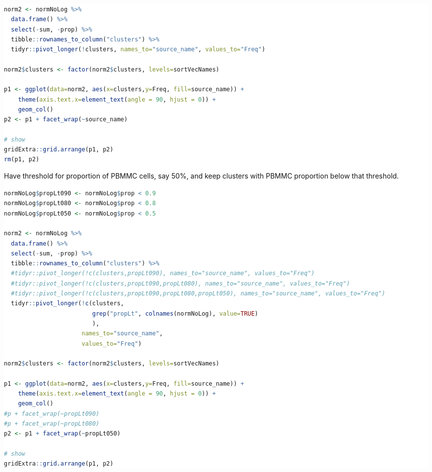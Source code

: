 
```r
norm2 <- normNoLog %>%
  data.frame() %>%
  select(-sum, -prop) %>%
  tibble::rownames_to_column("clusters") %>% 
  tidyr::pivot_longer(!clusters, names_to="source_name", values_to="Freq")

norm2$clusters <- factor(norm2$clusters, levels=sortVecNames)

p1 <- ggplot(data=norm2, aes(x=clusters,y=Freq, fill=source_name)) +
	theme(axis.text.x=element_text(angle = 90, hjust = 0)) +
	geom_col()
p2 <- p1 + facet_wrap(~source_name)

# show
gridExtra::grid.arrange(p1, p2)
rm(p1, p2)
```

Have threshold for proportion of PBMMC cells, say 50%, and keep clusters with PBMMC proportion below that threshold.


```r
normNoLog$propLt090 <- normNoLog$prop < 0.9
normNoLog$propLt080 <- normNoLog$prop < 0.8
normNoLog$propLt050 <- normNoLog$prop < 0.5

norm2 <- normNoLog %>%
  data.frame() %>%
  select(-sum, -prop) %>%
  tibble::rownames_to_column("clusters") %>% 
  #tidyr::pivot_longer(!c(clusters,propLt090), names_to="source_name", values_to="Freq")
  #tidyr::pivot_longer(!c(clusters,propLt090,propLt080), names_to="source_name", values_to="Freq")
  #tidyr::pivot_longer(!c(clusters,propLt090,propLt080,propLt050), names_to="source_name", values_to="Freq")
  tidyr::pivot_longer(!c(clusters,
                         grep("propLt", colnames(normNoLog), value=TRUE)
                         ),
                      names_to="source_name",
                      values_to="Freq")

norm2$clusters <- factor(norm2$clusters, levels=sortVecNames)

p1 <- ggplot(data=norm2, aes(x=clusters,y=Freq, fill=source_name)) +
	theme(axis.text.x=element_text(angle = 90, hjust = 0)) +
	geom_col()
#p + facet_wrap(~propLt090)
#p + facet_wrap(~propLt080)
p2 <- p1 + facet_wrap(~propLt050)

# show
gridExtra::grid.arrange(p1, p2)
```
